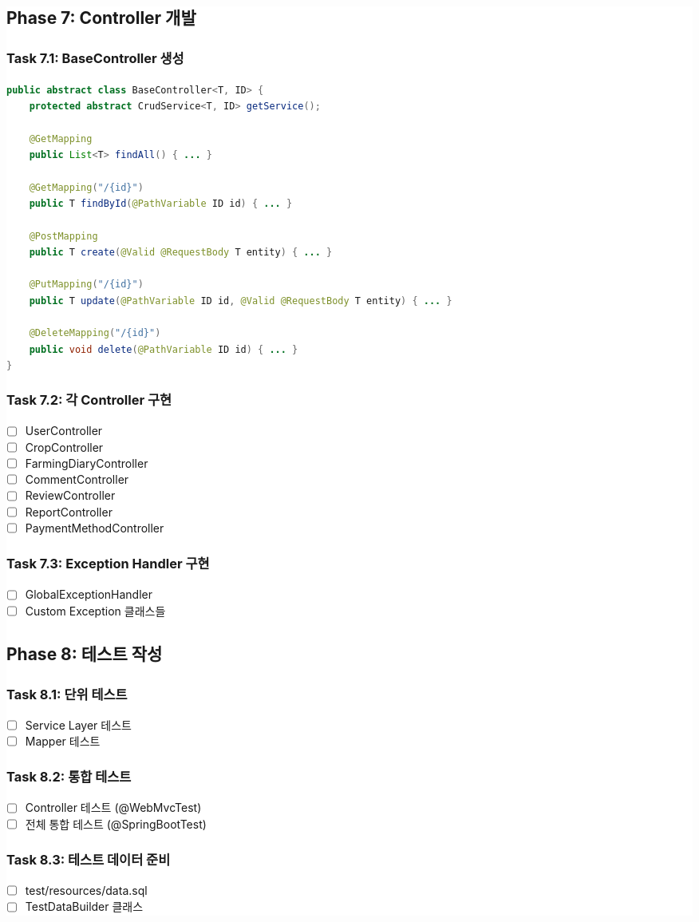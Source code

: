 ## Phase 7: Controller 개발

### Task 7.1: BaseController 생성
```java
public abstract class BaseController<T, ID> {
    protected abstract CrudService<T, ID> getService();
    
    @GetMapping
    public List<T> findAll() { ... }
    
    @GetMapping("/{id}")
    public T findById(@PathVariable ID id) { ... }
    
    @PostMapping
    public T create(@Valid @RequestBody T entity) { ... }
    
    @PutMapping("/{id}")
    public T update(@PathVariable ID id, @Valid @RequestBody T entity) { ... }
    
    @DeleteMapping("/{id}")
    public void delete(@PathVariable ID id) { ... }
}
```

### Task 7.2: 각 Controller 구현
- [ ] UserController
- [ ] CropController
- [ ] FarmingDiaryController
- [ ] CommentController
- [ ] ReviewController
- [ ] ReportController
- [ ] PaymentMethodController

### Task 7.3: Exception Handler 구현
- [ ] GlobalExceptionHandler
- [ ] Custom Exception 클래스들

## Phase 8: 테스트 작성

### Task 8.1: 단위 테스트
- [ ] Service Layer 테스트
- [ ] Mapper 테스트

### Task 8.2: 통합 테스트
- [ ] Controller 테스트 (@WebMvcTest)
- [ ] 전체 통합 테스트 (@SpringBootTest)

### Task 8.3: 테스트 데이터 준비
- [ ] test/resources/data.sql
- [ ] TestDataBuilder 클래스
